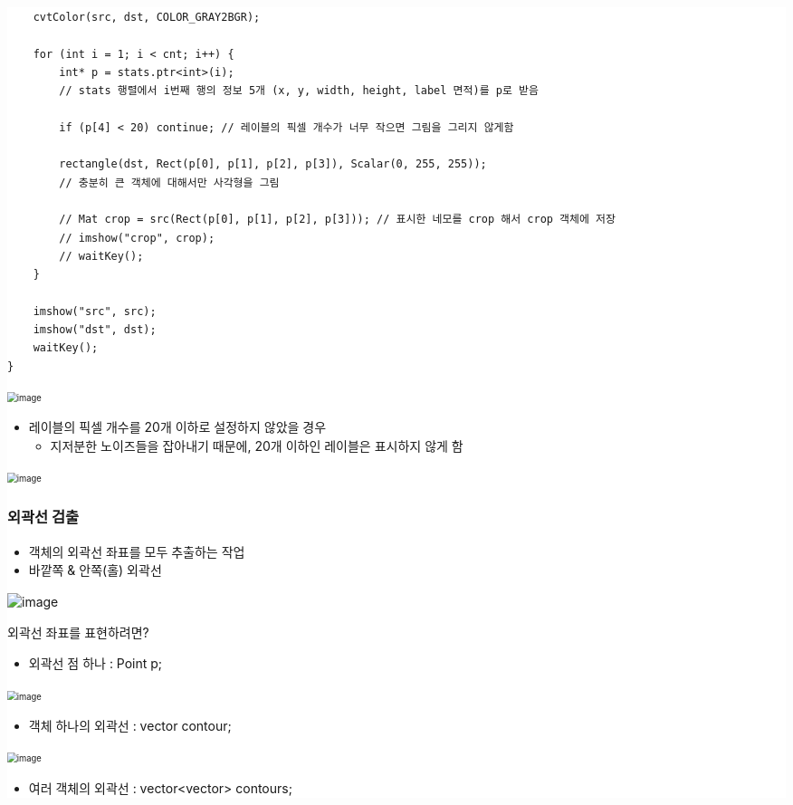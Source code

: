 ````
	cvtColor(src, dst, COLOR_GRAY2BGR);

	for (int i = 1; i < cnt; i++) {
		int* p = stats.ptr<int>(i); 
		// stats 행렬에서 i번째 행의 정보 5개 (x, y, width, height, label 면적)를 p로 받음 

		if (p[4] < 20) continue; // 레이블의 픽셀 개수가 너무 작으면 그림을 그리지 않게함

		rectangle(dst, Rect(p[0], p[1], p[2], p[3]), Scalar(0, 255, 255)); 
		// 충분히 큰 객체에 대해서만 사각형을 그림
		
		// Mat crop = src(Rect(p[0], p[1], p[2], p[3])); // 표시한 네모를 crop 해서 crop 객체에 저장
		// imshow("crop", crop);
		// waitKey();
	}

	imshow("src", src);
	imshow("dst", dst);
	waitKey();
}

````

<img src="https://user-images.githubusercontent.com/116723552/235370168-2370204d-a443-46d3-bdec-91642e274c3a.png" alt="image" style="zoom:67%;" />



- 레이블의 픽셀 개수를 20개 이하로 설정하지 않았을 경우
  - 지저분한 노이즈들을 잡아내기 때문에, 20개 이하인 레이블은 표시하지 않게 함

<img src="https://user-images.githubusercontent.com/116723552/235370227-ee443613-dd56-44d4-a1e4-1ac8bdb4d053.png" alt="image" style="zoom:67%;" />



### 외곽선 검출

- 객체의 외곽선 좌표를 모두 추출하는 작업
- 바깥쪽 & 안쪽(홀) 외곽선

![image](https://user-images.githubusercontent.com/116723552/235370431-610a5c8d-488f-4b8d-9f45-5d314b59fa11.png)



외곽선 좌표를 표현하려면?

- 외곽선 점 하나 : Point p;

<img src="https://user-images.githubusercontent.com/116723552/235370532-8ad8fbda-0ad9-41d1-b189-0c29947ca9c5.png" alt="image" style="zoom:67%;" />



- 객체 하나의 외곽선 : vector <Point> contour;

<img src="https://user-images.githubusercontent.com/116723552/235370552-cacfc485-c8dd-4ed7-bf28-e0fbaa05da7d.png" alt="image" style="zoom:67%;" />

- 여러 객체의 외곽선 : vector<vector<Point>> contours; 
